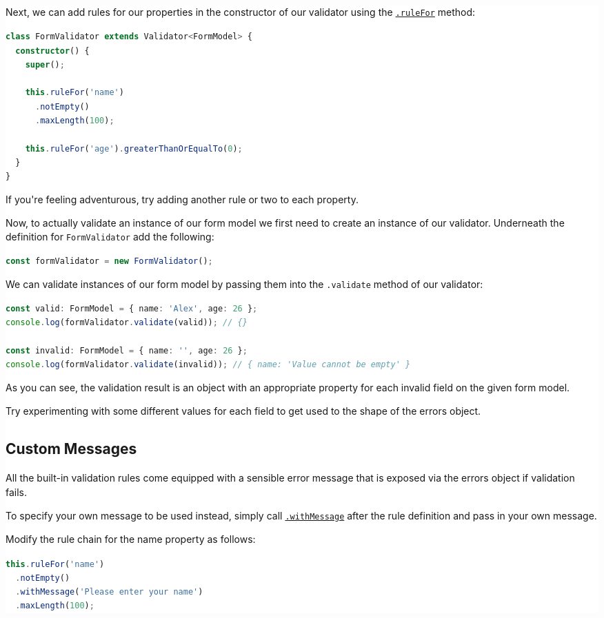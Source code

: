 Next, we can add rules for our properties in the constructor of our validator using the [`.ruleFor`](api/core/ruleFor.md) method:

```typescript
class FormValidator extends Validator<FormModel> {
  constructor() {
    super();

    this.ruleFor('name')
      .notEmpty()
      .maxLength(100);

    this.ruleFor('age').greaterThanOrEqualTo(0);
  }
}
```

If you're feeling adventurous, try adding another rule or two to each property.

Now, to actually validate an instance of our form model we first need to create an instance of our validator. Underneath the definition for `FormValidator` add the following:

```typescript
const formValidator = new FormValidator();
```

We can validate instances of our form model by passing them into the `.validate` method of our validator:

```typescript
const valid: FormModel = { name: 'Alex', age: 26 };
console.log(formValidator.validate(valid)); // {}

const invalid: FormModel = { name: '', age: 26 };
console.log(formValidator.validate(invalid)); // { name: 'Value cannot be empty' }
```

As you can see, the validation result is an object with an appropriate property for each invalid field on the given form model.

Try experimenting with some different values for each field to get used to the shape of the errors object.

## Custom Messages

All the built-in validation rules come equipped with a sensible error message that is exposed via the errors object if validation fails.

To specify your own message to be used instead, simply call [`.withMessage`](api/configuration/withMessage.md) after the rule definition and pass in your own message.

Modify the rule chain for the name property as follows:

```typescript
this.ruleFor('name')
  .notEmpty()
  .withMessage('Please enter your name')
  .maxLength(100);
```
